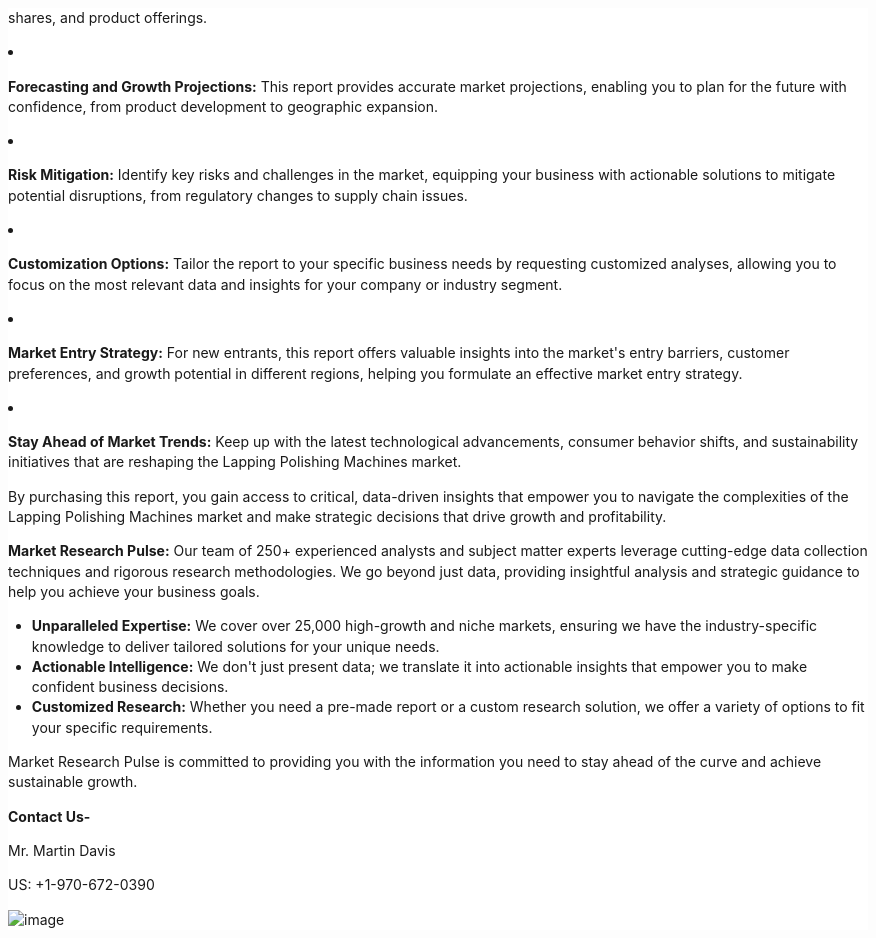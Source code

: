 shares, and product offerings.</p></li><li><p><strong>Forecasting and Growth Projections:</strong> This report provides accurate market projections, enabling you to plan for the future with confidence, from product development to geographic expansion.</p></li><li><p><strong>Risk Mitigation:</strong> Identify key risks and challenges in the market, equipping your business with actionable solutions to mitigate potential disruptions, from regulatory changes to supply chain issues.</p></li><li><p><strong>Customization Options:</strong> Tailor the report to your specific business needs by requesting customized analyses, allowing you to focus on the most relevant data and insights for your company or industry segment.</p></li><li><p><strong>Market Entry Strategy:</strong> For new entrants, this report offers valuable insights into the market's entry barriers, customer preferences, and growth potential in different regions, helping you formulate an effective market entry strategy.</p></li><li><p><strong>Stay Ahead of Market Trends:</strong> Keep up with the latest technological advancements, consumer behavior shifts, and sustainability initiatives that are reshaping the Lapping Polishing Machines market.</p></li></ol><p>By purchasing this report, you gain access to critical, data-driven insights that empower you to navigate the complexities of the Lapping Polishing Machines market and make strategic decisions that drive growth and profitability.</p><p><strong>Market Research Pulse:</strong>&nbsp;Our team of 250+ experienced analysts and subject matter experts leverage cutting-edge data collection techniques and rigorous research methodologies. We go beyond just data, providing insightful analysis and strategic guidance to help you achieve your business goals.</p><ul><li><strong>Unparalleled Expertise:</strong>&nbsp;We cover over 25,000 high-growth and niche markets, ensuring we have the industry-specific knowledge to deliver tailored solutions for your unique needs.</li><li><strong>Actionable Intelligence:</strong>&nbsp;We don't just present data; we translate it into actionable insights that empower you to make confident business decisions.</li><li><strong>Customized Research:</strong>&nbsp;Whether you need a pre-made report or a custom research solution, we offer a variety of options to fit your specific requirements.</li></ul><p>Market Research Pulse is committed to providing you with the information you need to stay ahead of the curve and achieve sustainable growth.</p><p><strong>Contact Us-</strong></p><p>Mr. Martin Davis</p><p>US: +1-970-672-0390</p>
![image](https://github.com/user-attachments/assets/7b438bd7-3cf8-463a-84cc-258711c7c63d)
